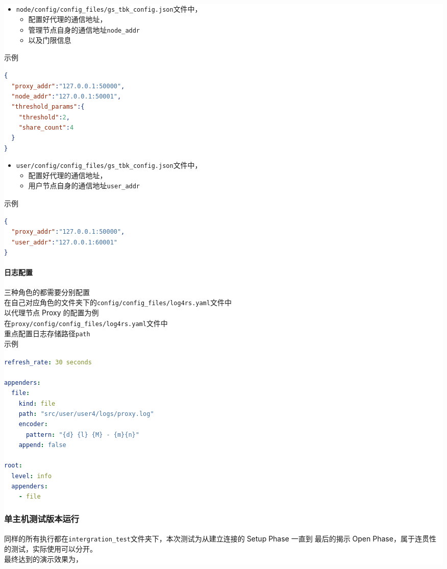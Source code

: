 - `node/config/config_files/gs_tbk_config.json`文件中，
   - 配置好代理的通信地址，
   - 管理节点自身的通信地址`node_addr`
   - 以及门限信息

示例
```json
{
  "proxy_addr":"127.0.0.1:50000",
  "node_addr":"127.0.0.1:50001",
  "threshold_params":{
    "threshold":2,
    "share_count":4
  }
}
```

- `user/config/config_files/gs_tbk_config.json`文件中，
   - 配置好代理的通信地址，
   - 用户节点自身的通信地址`user_addr`

示例
```json
{
  "proxy_addr":"127.0.0.1:50000",
  "user_addr":"127.0.0.1:60001"
}
```


<a name="VTcAE"></a>
#### 日志配置
三种角色的都需要分别配置<br />在自己对应角色的文件夹下的`config/config_files/log4rs.yaml`文件中<br />以代理节点 Proxy 的配置为例<br />在`proxy/config/config_files/log4rs.yaml`文件中<br />重点配置日志存储路径`path`<br />示例
```yaml
refresh_rate: 30 seconds

appenders:
  file:
    kind: file
    path: "src/user/user4/logs/proxy.log"
    encoder:
      pattern: "{d} {l} {M} - {m}{n}"
    append: false

root:
  level: info
  appenders:
    - file
```

<a name="lnS3j"></a>
### 单主机测试版本运行
同样的所有执行都在`intergration_test`文件夹下，本次测试为从建立连接的 Setup Phase 一直到 最后的揭示 Open Phase，属于连贯性的测试，实际使用可以分开。<br />最终达到的演示效果为，
